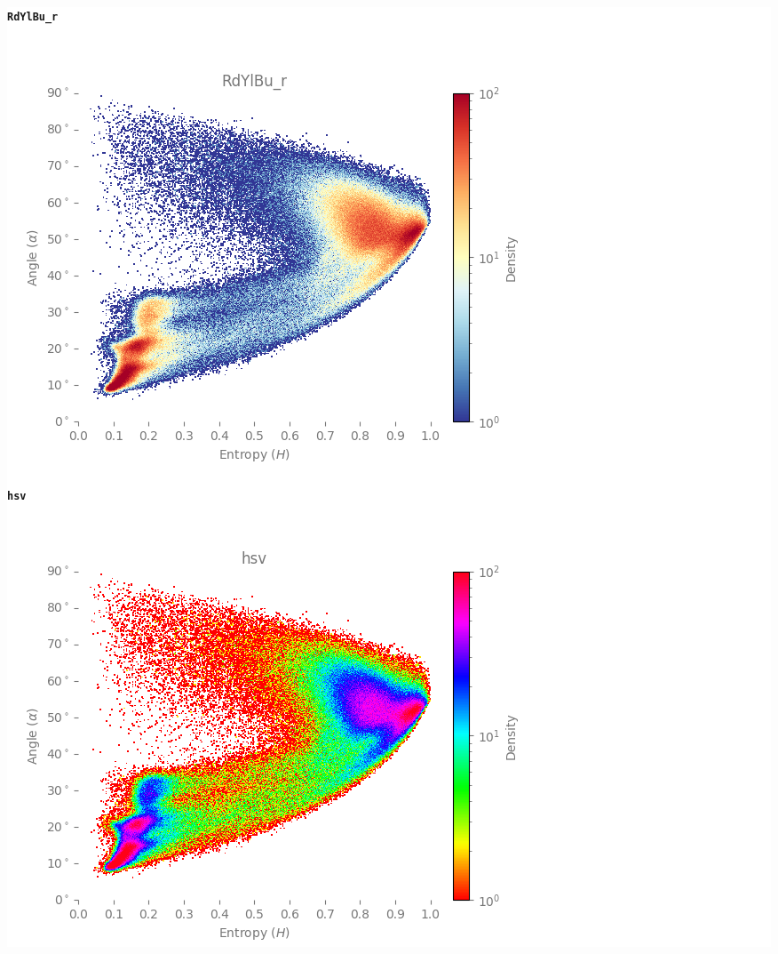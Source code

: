 #### `RdYlBu_r`
</td><td align="center"><img src="imgs/RdYlBu_r.png" align="center"></td></tr>
<tr><td align="center">

#### `hsv`
</td><td align="center"><img src="imgs/hsv.png" align="center"></td></tr>
<tr><td align="center">
